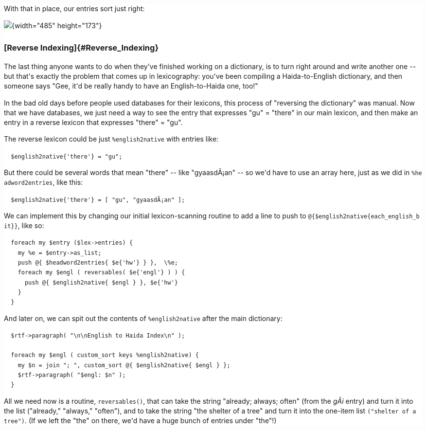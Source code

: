 With that in place, our entries sort just right:

![](/images/_pub_2004_03_25_dictionaries/seven_entries_sorted1.gif){width="485"
height="173"}

### [Reverse Indexing]{#Reverse_Indexing}

The last thing anyone wants to do when they've finished working on a
dictionary, is to turn right around and write another one -- but that's
exactly the problem that comes up in lexicography: you've been compiling
a Haida-to-English dictionary, and then someone says "Gee, it'd be
really handy to have an English-to-Haida one, too!"

In the bad old days before people used databases for their lexicons,
this process of "reversing the dictionary" was manual. Now that we have
databases, we just need a way to see the entry that expresses "gu" =
"there" in our main lexicon, and then make an entry in a reverse lexicon
that expresses "there" = "gu".

The reverse lexicon could be just `%english2native` with entries like:

      $english2native{'there'} = "gu";

But there could be several words that mean "there" -- like "gyaasdÃ¡an"
-- so we'd have to use an array here, just as we did in
`%headword2entries`, like this:

      $english2native{'there'} = [ "gu", "gyaasdÃ¡an" ];

We can implement this by changing our initial lexicon-scanning routine
to add a line to push to `@{$english2native{each_english_bit}}`, like
so:

      foreach my $entry ($lex->entries) {
        my %e = $entry->as_list;
        push @{ $headword2entries{ $e{'hw'} } },  \%e;
        foreach my $engl ( reversables( $e{'engl'} ) ) {
          push @{ $english2native{ $engl } }, $e{'hw'}
        }
      }

And later on, we can spit out the contents of `%english2native` after
the main dictionary:

      $rtf->paragraph( "\n\nEnglish to Haida Index\n" );

      foreach my $engl ( custom_sort keys %english2native) {
        my $n = join "; ", custom_sort @{ $english2native{ $engl } };
        $rtf->paragraph( "$engl: $n" );
      }

All we need now is a routine, `reversables()`, that can take the string
"already; always; often" (from the *gÃ­i* entry) and turn it into the
list ("already," "always," "often"), and to take the string "the shelter
of a tree" and turn it into the one-item list `("shelter of a tree")`.
(If we left the "the" on there, we'd have a huge bunch of entries under
"the"!)
